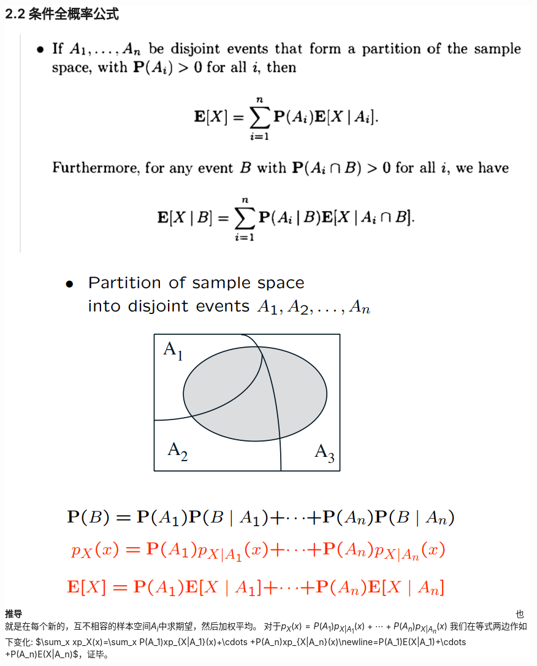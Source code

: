 ## 2.2 条件全概率公式
> ![image.png](./条件期望_方差_标准差.assets/20230302_2045144159.png)

**推导**![image.png](./条件期望_方差_标准差.assets/20230302_2045153040.png)
也就是在每个新的，互不相容的样本空间$A_i$中求期望，然后加权平均。
对于$p_X(x)=P(A_1)p_{X|A_1}(x)+\cdots +P(A_n)p_{X|A_n}(x)$
我们在等式两边作如下变化:
$\sum_x xp_X(x)=\sum_x P(A_1)xp_{X|A_1}(x)+\cdots +P(A_n)xp_{X|A_n}(x)\newline=P(A_1)E(X|A_1)+\cdots +P(A_n)E(X|A_n)$，证毕。
